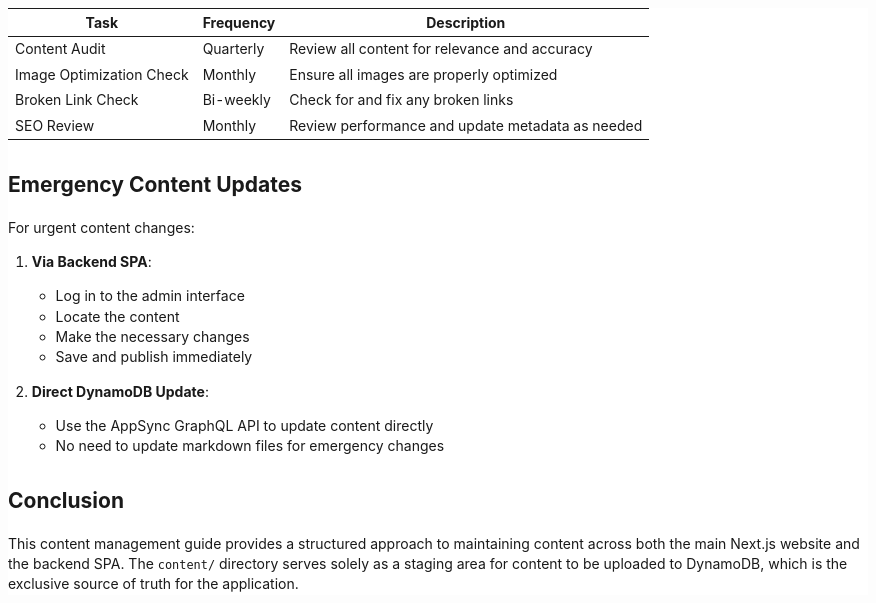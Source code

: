 | Task                     | Frequency | Description                                      |
| ------------------------ | --------- | ------------------------------------------------ |
| Content Audit            | Quarterly | Review all content for relevance and accuracy    |
| Image Optimization Check | Monthly   | Ensure all images are properly optimized         |
| Broken Link Check        | Bi-weekly | Check for and fix any broken links               |
| SEO Review               | Monthly   | Review performance and update metadata as needed |

## Emergency Content Updates

For urgent content changes:

1. **Via Backend SPA**:

   - Log in to the admin interface
   - Locate the content
   - Make the necessary changes
   - Save and publish immediately

2. **Direct DynamoDB Update**:
   - Use the AppSync GraphQL API to update content directly
   - No need to update markdown files for emergency changes

## Conclusion

This content management guide provides a structured approach to maintaining content across both the main Next.js website and the backend SPA. The `content/` directory serves solely as a staging area for content to be uploaded to DynamoDB, which is the exclusive source of truth for the application.
